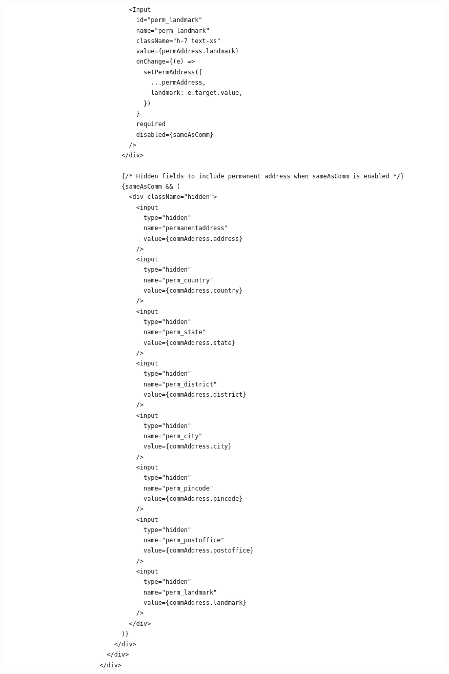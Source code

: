                                       <Input
                                        id="perm_landmark"
                                        name="perm_landmark"
                                        className="h-7 text-xs"
                                        value={permAddress.landmark}
                                        onChange={(e) =>
                                          setPermAddress({
                                            ...permAddress,
                                            landmark: e.target.value,
                                          })
                                        }
                                        required
                                        disabled={sameAsComm}
                                      />
                                    </div>

                                    {/* Hidden fields to include permanent address when sameAsComm is enabled */}
                                    {sameAsComm && (
                                      <div className="hidden">
                                        <input
                                          type="hidden"
                                          name="permanentaddress"
                                          value={commAddress.address}
                                        />
                                        <input
                                          type="hidden"
                                          name="perm_country"
                                          value={commAddress.country}
                                        />
                                        <input
                                          type="hidden"
                                          name="perm_state"
                                          value={commAddress.state}
                                        />
                                        <input
                                          type="hidden"
                                          name="perm_district"
                                          value={commAddress.district}
                                        />
                                        <input
                                          type="hidden"
                                          name="perm_city"
                                          value={commAddress.city}
                                        />
                                        <input
                                          type="hidden"
                                          name="perm_pincode"
                                          value={commAddress.pincode}
                                        />
                                        <input
                                          type="hidden"
                                          name="perm_postoffice"
                                          value={commAddress.postoffice}
                                        />
                                        <input
                                          type="hidden"
                                          name="perm_landmark"
                                          value={commAddress.landmark}
                                        />
                                      </div>
                                    )}
                                  </div>
                                </div>
                              </div>